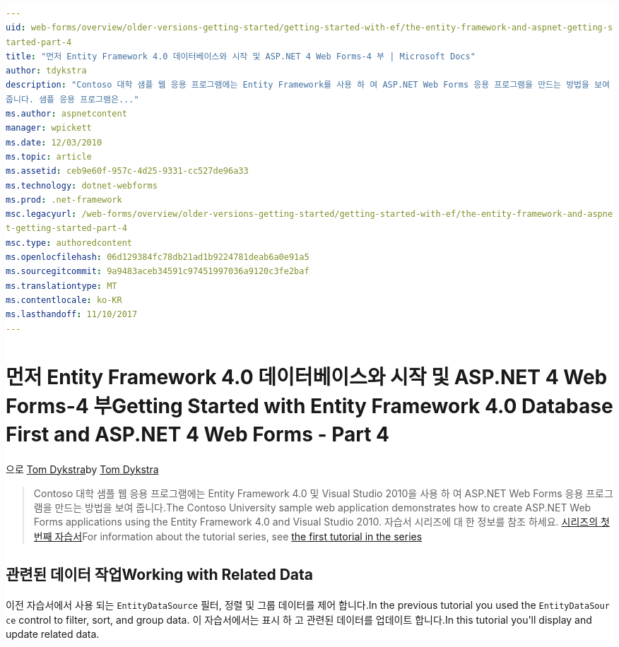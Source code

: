 ```yaml
---
uid: web-forms/overview/older-versions-getting-started/getting-started-with-ef/the-entity-framework-and-aspnet-getting-started-part-4
title: "먼저 Entity Framework 4.0 데이터베이스와 시작 및 ASP.NET 4 Web Forms-4 부 | Microsoft Docs"
author: tdykstra
description: "Contoso 대학 샘플 웹 응용 프로그램에는 Entity Framework를 사용 하 여 ASP.NET Web Forms 응용 프로그램을 만드는 방법을 보여 줍니다. 샘플 응용 프로그램은..."
ms.author: aspnetcontent
manager: wpickett
ms.date: 12/03/2010
ms.topic: article
ms.assetid: ceb9e60f-957c-4d25-9331-cc527de96a33
ms.technology: dotnet-webforms
ms.prod: .net-framework
msc.legacyurl: /web-forms/overview/older-versions-getting-started/getting-started-with-ef/the-entity-framework-and-aspnet-getting-started-part-4
msc.type: authoredcontent
ms.openlocfilehash: 06d129384fc78db21ad1b9224781deab6a0e91a5
ms.sourcegitcommit: 9a9483aceb34591c97451997036a9120c3fe2baf
ms.translationtype: MT
ms.contentlocale: ko-KR
ms.lasthandoff: 11/10/2017
---
```

<a name="getting-started-with-entity-framework-40-database-first-and-aspnet-4-web-forms---part-4"></a><span data-ttu-id="7a37f-104">먼저 Entity Framework 4.0 데이터베이스와 시작 및 ASP.NET 4 Web Forms-4 부</span><span class="sxs-lookup"><span data-stu-id="7a37f-104">Getting Started with Entity Framework 4.0 Database First and ASP.NET 4 Web Forms - Part 4</span></span>
====================
<span data-ttu-id="7a37f-105">으로 [Tom Dykstra](https://github.com/tdykstra)</span><span class="sxs-lookup"><span data-stu-id="7a37f-105">by [Tom Dykstra](https://github.com/tdykstra)</span></span>

> <span data-ttu-id="7a37f-106">Contoso 대학 샘플 웹 응용 프로그램에는 Entity Framework 4.0 및 Visual Studio 2010을 사용 하 여 ASP.NET Web Forms 응용 프로그램을 만드는 방법을 보여 줍니다.</span><span class="sxs-lookup"><span data-stu-id="7a37f-106">The Contoso University sample web application demonstrates how to create ASP.NET Web Forms applications using the Entity Framework 4.0 and Visual Studio 2010.</span></span> <span data-ttu-id="7a37f-107">자습서 시리즈에 대 한 정보를 참조 하세요. [시리즈의 첫 번째 자습서](the-entity-framework-and-aspnet-getting-started-part-1.md)</span><span class="sxs-lookup"><span data-stu-id="7a37f-107">For information about the tutorial series, see [the first tutorial in the series](the-entity-framework-and-aspnet-getting-started-part-1.md)</span></span>


## <a name="working-with-related-data"></a><span data-ttu-id="7a37f-108">관련된 데이터 작업</span><span class="sxs-lookup"><span data-stu-id="7a37f-108">Working with Related Data</span></span>

<span data-ttu-id="7a37f-109">이전 자습서에서 사용 되는 `EntityDataSource` 필터, 정렬 및 그룹 데이터를 제어 합니다.</span><span class="sxs-lookup"><span data-stu-id="7a37f-109">In the previous tutorial you used the `EntityDataSource` control to filter, sort, and group data.</span></span> <span data-ttu-id="7a37f-110">이 자습서에서는 표시 하 고 관련된 데이터를 업데이트 합니다.</span><span class="sxs-lookup"><span data-stu-id="7a37f-110">In this tutorial you'll display and update related data.</span></span>
